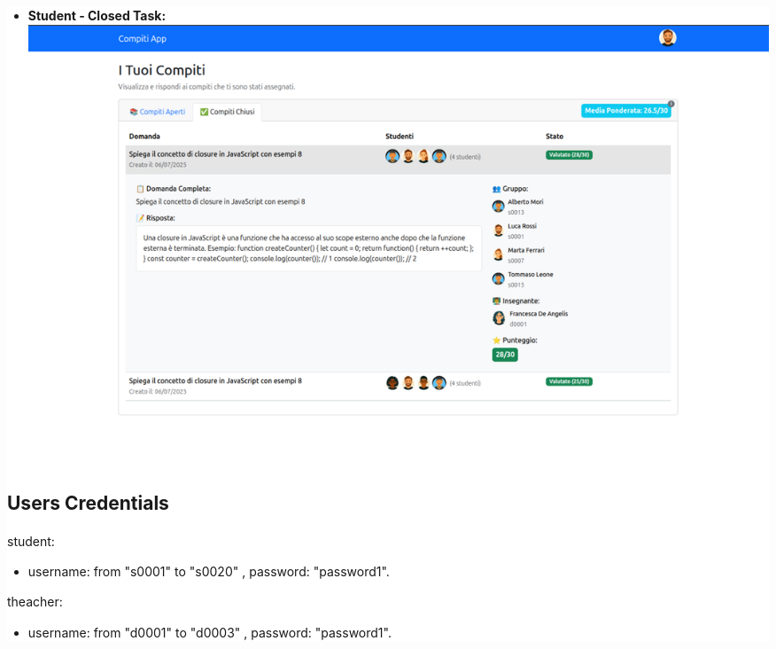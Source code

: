 - **Student - Closed Task:**
![Student Closed Task](./screen/task_close_student.png)

## Users Credentials

student: 
- username: from "s0001" to "s0020" , password: "password1".

theacher: 
- username: from "d0001" to "d0003" , password: "password1".

